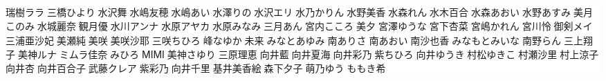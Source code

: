 瑞樹ララ
三橋ひより
水沢舞
水嶋友穂
水嶋あい
水澤りの
水沢エリ
水乃かりん
水野美香
水森れん
水木百合
水森あおい
水野あすみ
美月このみ
水城麗奈
観月優
水川アンナ
水原アヤカ
水原みなみ
三月あん
宮内こころ
美夕
宮澤ゆうな
宮下杏菜
宮嶋かれん
宮川怜
御剣メイ
三浦亜沙妃
美瀬純
美咲
美咲沙耶
三咲ちひろ
峰なゆか
未来
みなとあゆみ
南ありさ
南あおい
南沙也香
みなもとみいな
南野らん
三上翔子
美神ルナ
ミムラ佳奈
みひろ
MIMI
美神さゆり
三原理恵
向井藍
向井夏海
向井彩乃
紫ちひろ
向井ゆうき
村松ゆきこ
村瀬沙里
村上涼子
向井杏
向井百合子
武藤クレア
紫彩乃
向井千里
基井美香絵
森下夕子
萌乃ゆう
ももき希